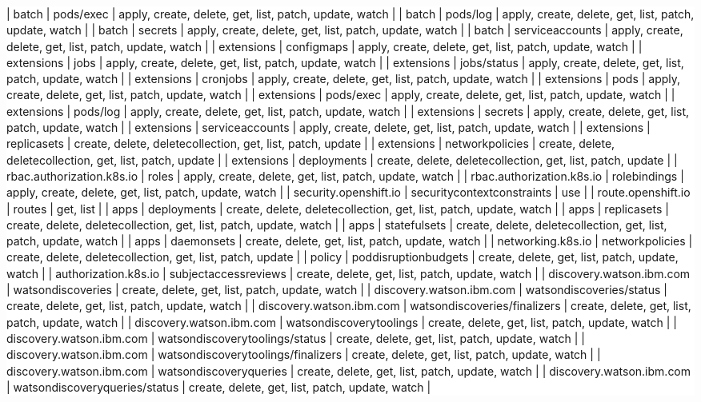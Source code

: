 | batch                                    | pods/exec                                | apply, create, delete, get, list, patch, update, watch                           |
| batch                                    | pods/log                                 | apply, create, delete, get, list, patch, update, watch                           |
| batch                                    | secrets                                  | apply, create, delete, get, list, patch, update, watch                           |
| batch                                    | serviceaccounts                          | apply, create, delete, get, list, patch, update, watch                           |
| extensions                               | configmaps                               | apply, create, delete, get, list, patch, update, watch                           |
| extensions                               | jobs                                     | apply, create, delete, get, list, patch, update, watch                           |
| extensions                               | jobs/status                              | apply, create, delete, get, list, patch, update, watch                           |
| extensions                               | cronjobs                                 | apply, create, delete, get, list, patch, update, watch                           |
| extensions                               | pods                                     | apply, create, delete, get, list, patch, update, watch                           |
| extensions                               | pods/exec                                | apply, create, delete, get, list, patch, update, watch                           |
| extensions                               | pods/log                                 | apply, create, delete, get, list, patch, update, watch                           |
| extensions                               | secrets                                  | apply, create, delete, get, list, patch, update, watch                           |
| extensions                               | serviceaccounts                          | apply, create, delete, get, list, patch, update, watch                           |
| extensions                               | replicasets                              | create, delete, deletecollection, get, list, patch, update                       |
| extensions                               | networkpolicies                          | create, delete, deletecollection, get, list, patch, update                       |
| extensions                               | deployments                              | create, delete, deletecollection, get, list, patch, update                       |
| rbac.authorization.k8s.io                | roles                                    | apply, create, delete, get, list, patch, update, watch                           |
| rbac.authorization.k8s.io                | rolebindings                             | apply, create, delete, get, list, patch, update, watch                           |
| security.openshift.io                    | securitycontextconstraints               | use                                                                              |
| route.openshift.io                       | routes                                   | get, list                                                                        |
| apps                                     | deployments                              | create, delete, deletecollection, get, list, patch, update, watch                |
| apps                                     | replicasets                              | create, delete, deletecollection, get, list, patch, update, watch                |
| apps                                     | statefulsets                             | create, delete, deletecollection, get, list, patch, update, watch                |
| apps                                     | daemonsets                               | create, delete, get, list, patch, update, watch                                  |
| networking.k8s.io                        | networkpolicies                          | create, delete, deletecollection, get, list, patch, update                       |
| policy                                   | poddisruptionbudgets                     | create, delete, get, list, patch, update, watch                                  |
| authorization.k8s.io                     | subjectaccessreviews                     | create, delete, get, list, patch, update, watch                                  |
| discovery.watson.ibm.com                 | watsondiscoveries                        | create, delete, get, list, patch, update, watch                                  |
| discovery.watson.ibm.com                 | watsondiscoveries/status                 | create, delete, get, list, patch, update, watch                                  |
| discovery.watson.ibm.com                 | watsondiscoveries/finalizers             | create, delete, get, list, patch, update, watch                                  |
| discovery.watson.ibm.com                 | watsondiscoverytoolings                  | create, delete, get, list, patch, update, watch                                  |
| discovery.watson.ibm.com                 | watsondiscoverytoolings/status           | create, delete, get, list, patch, update, watch                                  |
| discovery.watson.ibm.com                 | watsondiscoverytoolings/finalizers       | create, delete, get, list, patch, update, watch                                  |
| discovery.watson.ibm.com                 | watsondiscoveryqueries                   | create, delete, get, list, patch, update, watch                                  |
| discovery.watson.ibm.com                 | watsondiscoveryqueries/status            | create, delete, get, list, patch, update, watch                                  |